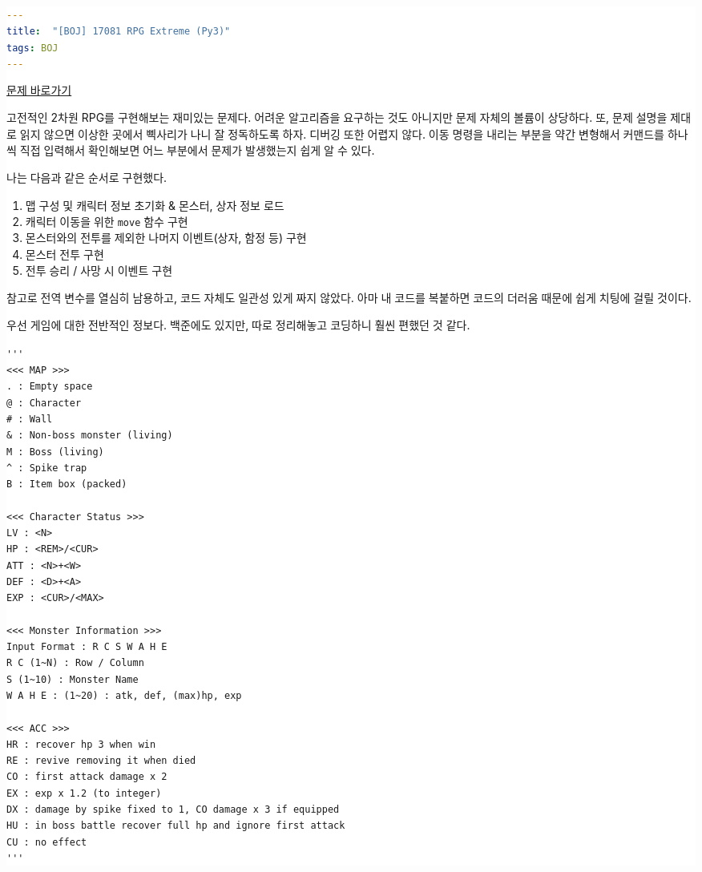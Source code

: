 ```yaml
---
title:  "[BOJ] 17081 RPG Extreme (Py3)"
tags: BOJ
---
```



[문제 바로가기](https://www.acmicpc.net/problem/17081)

고전적인 2차원 RPG를 구현해보는 재미있는 문제다. 어려운 알고리즘을 요구하는 것도 아니지만 문제 자체의 볼륨이 상당하다. 또, 문제 설명을 제대로 읽지 않으면 이상한 곳에서 삑사리가 나니 잘 정독하도록 하자. 디버깅 또한 어렵지 않다. 이동 명령을 내리는 부분을 약간 변형해서 커맨드를 하나씩 직접 입력해서 확인해보면 어느 부분에서 문제가 발생했는지 쉽게 알 수 있다.

나는 다음과 같은 순서로 구현했다.

1. 맵 구성 및 캐릭터 정보 초기화 & 몬스터, 상자 정보 로드
2. 캐릭터 이동을 위한 `move` 함수 구현
3. 몬스터와의 전투를 제외한 나머지 이벤트(상자, 함정 등) 구현
4. 몬스터 전투 구현
5. 전투 승리 / 사망 시 이벤트 구현

참고로 전역 변수를 열심히 남용하고, 코드 자체도 일관성 있게 짜지 않았다. 아마 내 코드를 복붙하면 코드의 더러움 때문에 쉽게 치팅에 걸릴 것이다.

우선 게임에 대한 전반적인 정보다. 백준에도 있지만, 따로 정리해놓고 코딩하니 훨씬 편했던 것 같다.

    '''
    <<< MAP >>>
    . : Empty space
    @ : Character
    # : Wall
    & : Non-boss monster (living)
    M : Boss (living)
    ^ : Spike trap
    B : Item box (packed)

    <<< Character Status >>>
    LV : <N>
    HP : <REM>/<CUR>
    ATT : <N>+<W>
    DEF : <D>+<A>
    EXP : <CUR>/<MAX>

    <<< Monster Information >>>
    Input Format : R C S W A H E
    R C (1~N) : Row / Column
    S (1~10) : Monster Name
    W A H E : (1~20) : atk, def, (max)hp, exp

    <<< ACC >>>
    HR : recover hp 3 when win
    RE : revive removing it when died
    CO : first attack damage x 2
    EX : exp x 1.2 (to integer)
    DX : damage by spike fixed to 1, CO damage x 3 if equipped
    HU : in boss battle recover full hp and ignore first attack
    CU : no effect
    '''
